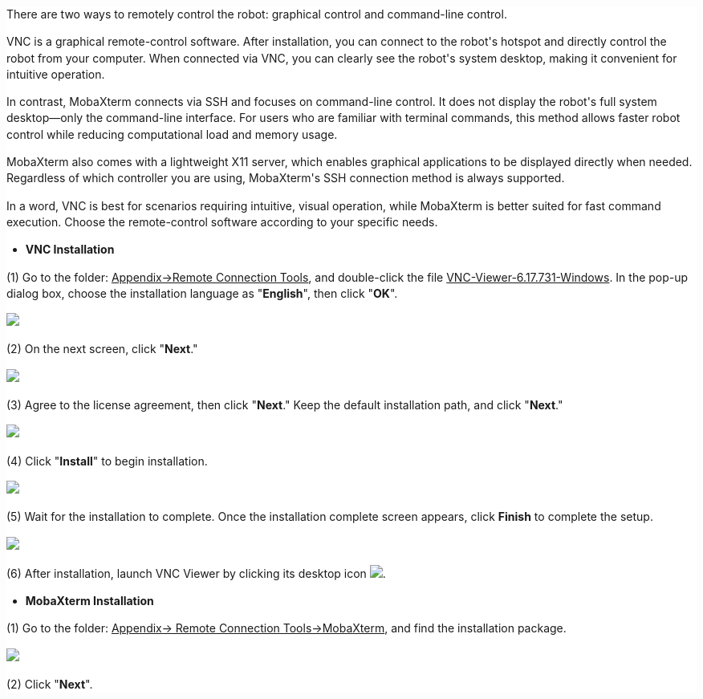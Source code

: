 There are two ways to remotely control the robot: graphical control and command-line control.

VNC is a graphical remote-control software. After installation, you can connect to the robot's hotspot and directly control the robot from your computer. When connected via VNC, you can clearly see the robot's system desktop, making it convenient for intuitive operation.

In contrast, MobaXterm connects via SSH and focuses on command-line control. It does not display the robot's full system desktop—only the command-line interface. For users who are familiar with terminal commands, this method allows faster robot control while reducing computational load and memory usage.

MobaXterm also comes with a lightweight X11 server, which enables graphical applications to be displayed directly when needed. Regardless of which controller you are using, MobaXterm's SSH connection method is always supported.

In a word, VNC is best for scenarios requiring intuitive, visual operation, while MobaXterm is better suited for fast command execution. Choose the remote-control software according to your specific needs.

* **VNC Installation**

(1) Go to the folder: [Appendix->Remote Connection Tools](https://drive.google.com/drive/folders/1yhO_HNfeYMl-x0IzKAsoJRPkXB4GJ0f-?usp=sharing), and double-click the file [VNC-Viewer-6.17.731-Windows](https://drive.google.com/drive/folders/1dPgIGiUxTtj6h-OdCe4ySZHW-jbbLlya?usp=sharing). In the pop-up dialog box, choose the installation language as "**English**", then click "**OK**".

<img class="common_img" src="../_static/media/chapter_1/section_1/media/image116.png" />

(2) On the next screen, click "**Next**."

<img class="common_img" src="../_static/media/chapter_1/section_1/media/image117.png" />

(3) Agree to the license agreement, then click "**Next**." Keep the default installation path, and click "**Next**."

<img class="common_img" src="../_static/media/chapter_1/section_1/media/image118.png" />

(4) Click "**Install**" to begin installation.

<img class="common_img" src="../_static/media/chapter_1/section_1/media/image119.png" />

(5) Wait for the installation to complete. Once the installation complete screen appears, click **Finish** to complete the setup.

<img class="common_img" src="../_static/media/chapter_1/section_1/media/image120.png" />

(6) After installation, launch VNC Viewer by clicking its desktop icon <img src="../_static/media/chapter_1/section_1/media/image121.png" />.

* **MobaXterm Installation**

(1) Go to the folder: [Appendix-> Remote Connection Tools->MobaXterm](https://drive.google.com/drive/folders/1yAqKwZSHZQALICVkaL6zCUF0jycrdyPK?usp=sharing), and find the installation package.

<img class="common_img" src="../_static/media/chapter_1/section_1/media/image122.png" />

(2) Click "**Next**".
